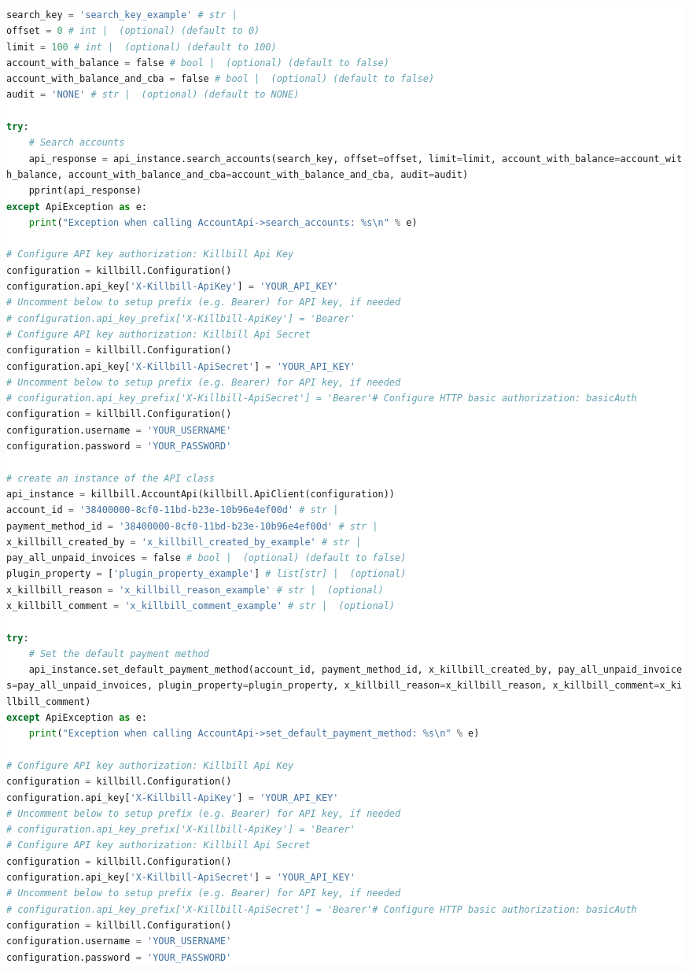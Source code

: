 ```python
search_key = 'search_key_example' # str | 
offset = 0 # int |  (optional) (default to 0)
limit = 100 # int |  (optional) (default to 100)
account_with_balance = false # bool |  (optional) (default to false)
account_with_balance_and_cba = false # bool |  (optional) (default to false)
audit = 'NONE' # str |  (optional) (default to NONE)

try:
    # Search accounts
    api_response = api_instance.search_accounts(search_key, offset=offset, limit=limit, account_with_balance=account_with_balance, account_with_balance_and_cba=account_with_balance_and_cba, audit=audit)
    pprint(api_response)
except ApiException as e:
    print("Exception when calling AccountApi->search_accounts: %s\n" % e)

# Configure API key authorization: Killbill Api Key
configuration = killbill.Configuration()
configuration.api_key['X-Killbill-ApiKey'] = 'YOUR_API_KEY'
# Uncomment below to setup prefix (e.g. Bearer) for API key, if needed
# configuration.api_key_prefix['X-Killbill-ApiKey'] = 'Bearer'
# Configure API key authorization: Killbill Api Secret
configuration = killbill.Configuration()
configuration.api_key['X-Killbill-ApiSecret'] = 'YOUR_API_KEY'
# Uncomment below to setup prefix (e.g. Bearer) for API key, if needed
# configuration.api_key_prefix['X-Killbill-ApiSecret'] = 'Bearer'# Configure HTTP basic authorization: basicAuth
configuration = killbill.Configuration()
configuration.username = 'YOUR_USERNAME'
configuration.password = 'YOUR_PASSWORD'

# create an instance of the API class
api_instance = killbill.AccountApi(killbill.ApiClient(configuration))
account_id = '38400000-8cf0-11bd-b23e-10b96e4ef00d' # str | 
payment_method_id = '38400000-8cf0-11bd-b23e-10b96e4ef00d' # str | 
x_killbill_created_by = 'x_killbill_created_by_example' # str | 
pay_all_unpaid_invoices = false # bool |  (optional) (default to false)
plugin_property = ['plugin_property_example'] # list[str] |  (optional)
x_killbill_reason = 'x_killbill_reason_example' # str |  (optional)
x_killbill_comment = 'x_killbill_comment_example' # str |  (optional)

try:
    # Set the default payment method
    api_instance.set_default_payment_method(account_id, payment_method_id, x_killbill_created_by, pay_all_unpaid_invoices=pay_all_unpaid_invoices, plugin_property=plugin_property, x_killbill_reason=x_killbill_reason, x_killbill_comment=x_killbill_comment)
except ApiException as e:
    print("Exception when calling AccountApi->set_default_payment_method: %s\n" % e)

# Configure API key authorization: Killbill Api Key
configuration = killbill.Configuration()
configuration.api_key['X-Killbill-ApiKey'] = 'YOUR_API_KEY'
# Uncomment below to setup prefix (e.g. Bearer) for API key, if needed
# configuration.api_key_prefix['X-Killbill-ApiKey'] = 'Bearer'
# Configure API key authorization: Killbill Api Secret
configuration = killbill.Configuration()
configuration.api_key['X-Killbill-ApiSecret'] = 'YOUR_API_KEY'
# Uncomment below to setup prefix (e.g. Bearer) for API key, if needed
# configuration.api_key_prefix['X-Killbill-ApiSecret'] = 'Bearer'# Configure HTTP basic authorization: basicAuth
configuration = killbill.Configuration()
configuration.username = 'YOUR_USERNAME'
configuration.password = 'YOUR_PASSWORD'
```